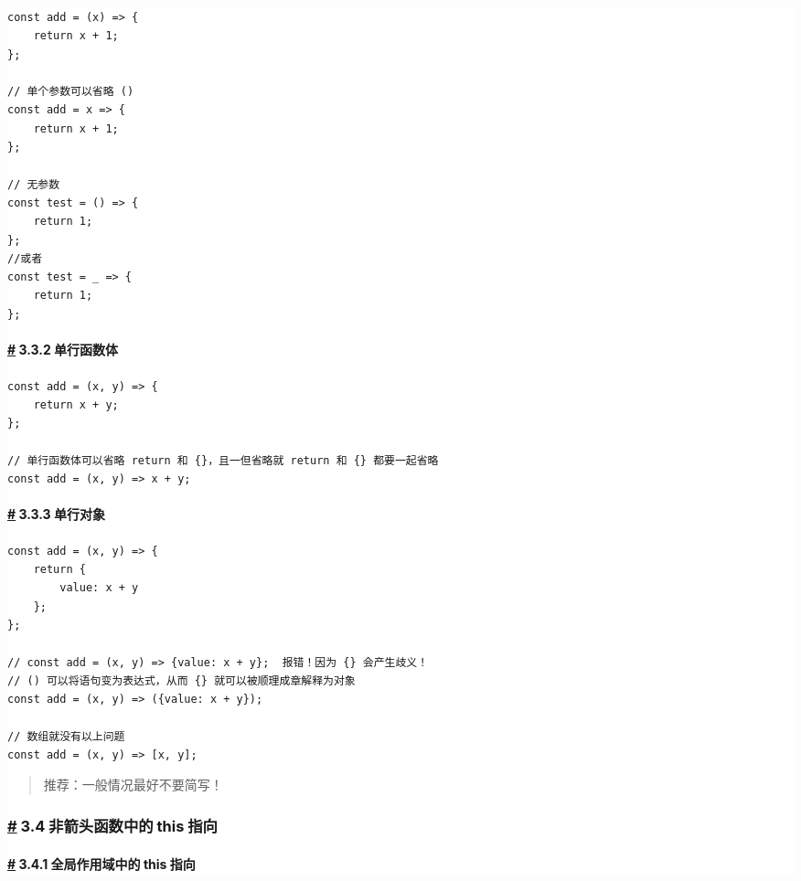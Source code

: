 ```
const add = (x) => {
    return x + 1;
};

// 单个参数可以省略 ()
const add = x => {
    return x + 1;
};

// 无参数
const test = () => {
    return 1;
};
//或者
const test = _ => {
    return 1;
};
```

#### [#](#_3-3-2-单行函数体) 3.3.2 单行函数体

```
const add = (x, y) => {
    return x + y;
};

// 单行函数体可以省略 return 和 {}，且一但省略就 return 和 {} 都要一起省略
const add = (x, y) => x + y;
```

#### [#](#_3-3-3-单行对象) 3.3.3 单行对象

```
const add = (x, y) => {
    return {
        value: x + y
    };
};

// const add = (x, y) => {value: x + y};  报错！因为 {} 会产生歧义！
// () 可以将语句变为表达式，从而 {} 就可以被顺理成章解释为对象
const add = (x, y) => ({value: x + y});

// 数组就没有以上问题
const add = (x, y) => [x, y];
```

> 推荐：一般情况最好不要简写！

### [#](#_3-4-非箭头函数中的-this-指向) 3.4 非箭头函数中的 this 指向

#### [#](#_3-4-1-全局作用域中的-this-指向) 3.4.1 全局作用域中的 this 指向
